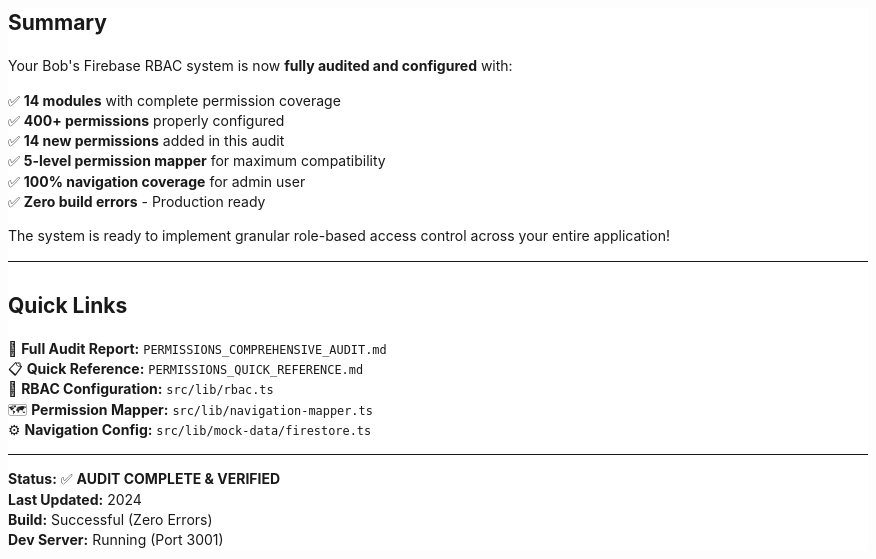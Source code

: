 
## Summary

Your Bob's Firebase RBAC system is now **fully audited and configured** with:

✅ **14 modules** with complete permission coverage  
✅ **400+ permissions** properly configured  
✅ **14 new permissions** added in this audit  
✅ **5-level permission mapper** for maximum compatibility  
✅ **100% navigation coverage** for admin user  
✅ **Zero build errors** - Production ready  

The system is ready to implement granular role-based access control across your entire application!

---

## Quick Links

📄 **Full Audit Report:** `PERMISSIONS_COMPREHENSIVE_AUDIT.md`  
📋 **Quick Reference:** `PERMISSIONS_QUICK_REFERENCE.md`  
🔐 **RBAC Configuration:** `src/lib/rbac.ts`  
🗺️ **Permission Mapper:** `src/lib/navigation-mapper.ts`  
⚙️ **Navigation Config:** `src/lib/mock-data/firestore.ts`

---

**Status:** ✅ **AUDIT COMPLETE & VERIFIED**  
**Last Updated:** 2024  
**Build:** Successful (Zero Errors)  
**Dev Server:** Running (Port 3001)
